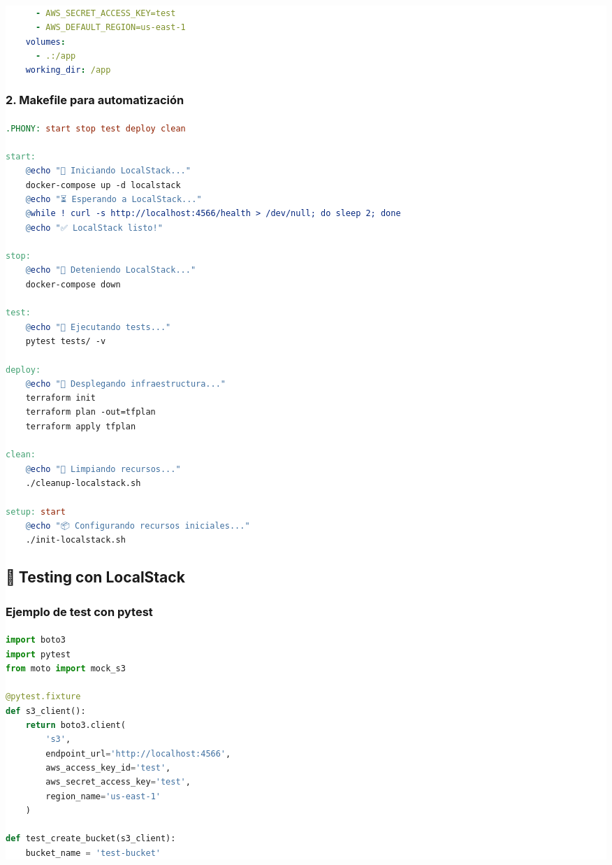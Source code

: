```yaml
      - AWS_SECRET_ACCESS_KEY=test
      - AWS_DEFAULT_REGION=us-east-1
    volumes:
      - .:/app
    working_dir: /app
```

### 2. Makefile para automatización

```makefile
.PHONY: start stop test deploy clean

start:
	@echo "🚀 Iniciando LocalStack..."
	docker-compose up -d localstack
	@echo "⏳ Esperando a LocalStack..."
	@while ! curl -s http://localhost:4566/health > /dev/null; do sleep 2; done
	@echo "✅ LocalStack listo!"

stop:
	@echo "🛑 Deteniendo LocalStack..."
	docker-compose down

test:
	@echo "🧪 Ejecutando tests..."
	pytest tests/ -v

deploy:
	@echo "🚀 Desplegando infraestructura..."
	terraform init
	terraform plan -out=tfplan
	terraform apply tfplan

clean:
	@echo "🧹 Limpiando recursos..."
	./cleanup-localstack.sh

setup: start
	@echo "📦 Configurando recursos iniciales..."
	./init-localstack.sh
```

## 🧪 Testing con LocalStack

### Ejemplo de test con pytest

```python
import boto3
import pytest
from moto import mock_s3

@pytest.fixture
def s3_client():
    return boto3.client(
        's3',
        endpoint_url='http://localhost:4566',
        aws_access_key_id='test',
        aws_secret_access_key='test',
        region_name='us-east-1'
    )

def test_create_bucket(s3_client):
    bucket_name = 'test-bucket'
```